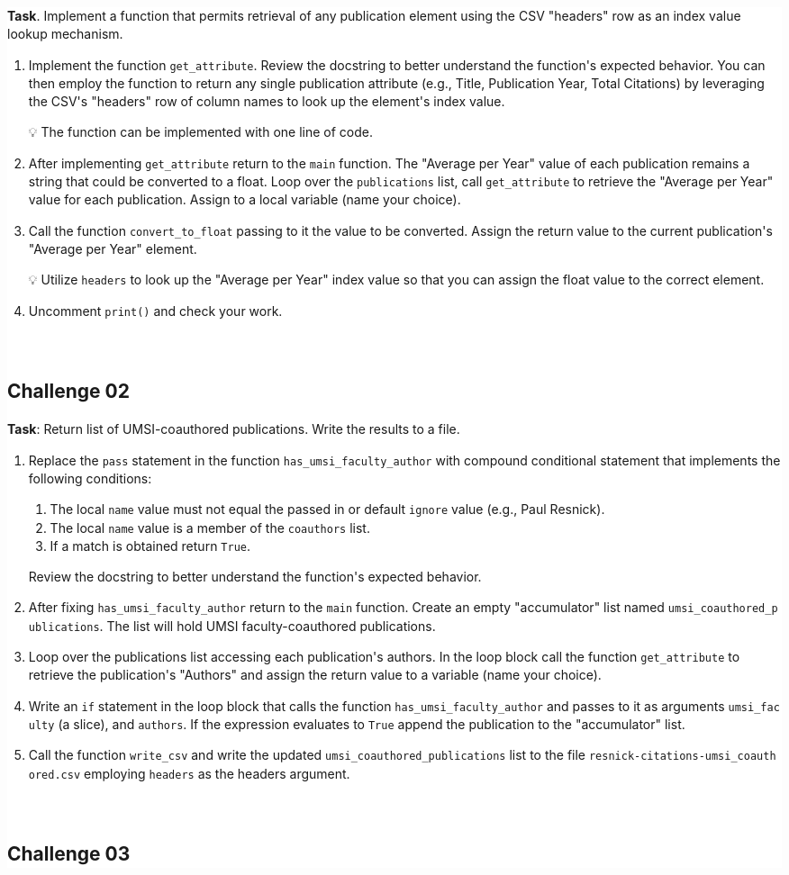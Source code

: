 __Task__. Implement a function that permits retrieval of any publication element
using the CSV "headers" row as an index value lookup mechanism.

1. Implement the function `get_attribute`. Review the docstring to better understand
   the function's expected behavior. You can then employ the function to return any single
   publication attribute (e.g., Title, Publication Year, Total Citations) by leveraging the CSV's
   "headers" row of column names to look up the element's index value.

   :bulb: The function can be implemented with one line of code.

2. After implementing `get_attribute` return to the `main` function. The "Average per Year" value of
   each publication remains a string that could be converted to a float. Loop over the `publications`
   list, call `get_attribute` to retrieve the "Average per Year" value for each publication. Assign
   to a local variable (name your choice).

3. Call the function `convert_to_float` passing to it the value to be converted. Assign the return
   value to the current publication's "Average per Year" element.

   :bulb: Utilize `headers` to look up the "Average per Year" index value so that you can assign the
   float value to the correct element.

4. Uncomment `print()` and check your work.

<br />

## Challenge 02

__Task__: Return list of UMSI-coauthored publications. Write the results to a file.

1. Replace the `pass` statement in the function `has_umsi_faculty_author` with compound conditional
   statement that implements the following conditions:

   1. The local `name` value must not equal the passed in or default `ignore` value
      (e.g., Paul Resnick).
   2. The local `name` value is a member of the `coauthors` list.
   3. If a match is obtained return `True`.

   Review the docstring to better understand the function's expected behavior.

2. After fixing `has_umsi_faculty_author` return to the `main` function. Create an empty
   "accumulator" list named `umsi_coauthored_publications`. The list will hold UMSI
   faculty-coauthored publications.

3. Loop over the publications list accessing each publication's authors. In the loop block call the
   function `get_attribute` to retrieve the publication's "Authors" and assign the return value to
   a variable (name your choice).

4. Write an `if` statement in the loop block that calls the function `has_umsi_faculty_author` and
   passes to it as arguments `umsi_faculty` (a slice), and `authors`. If the expression evaluates
   to `True` append the publication to the "accumulator" list.

5. Call the function `write_csv` and write the updated `umsi_coauthored_publications` list to the
   file `resnick-citations-umsi_coauthored.csv` employing `headers` as the headers argument.

<br />

## Challenge 03
